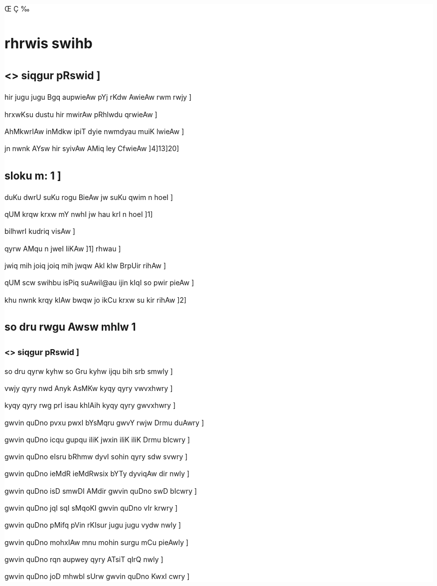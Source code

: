 Œ Ç ‰

# rhrwis swihb

## <> siqgur pRswid ]

hir jugu jugu Bgq aupwieAw pYj rKdw AwieAw rwm rwjy ]

hrxwKsu dustu hir mwirAw pRhlwdu qrwieAw ]

AhMkwrIAw inMdkw ipiT dyie nwmdyau muiK lwieAw ]

jn nwnk AYsw hir syivAw AMiq ley CfwieAw ]4]13]20]

## sloku m: 1 ]

duKu dwrU suKu rogu BieAw jw suKu qwim n hoeI ]

qUM krqw krxw mY nwhI jw hau krI n hoeI ]1]

bilhwrI kudriq visAw ]

qyrw AMqu n jweI liKAw ]1] rhwau ] 

jwiq mih joiq joiq mih jwqw Akl klw BrpUir rihAw ]

qUM scw swihbu isPiq suAwil@au ijin kIqI so pwir pieAw ]

khu nwnk krqy kIAw bwqw jo ikCu krxw su kir rihAw ]2]

## so dru rwgu Awsw mhlw 1
### <> siqgur pRswid ]

so dru qyrw kyhw so Gru kyhw ijqu bih srb smwly ]

vwjy qyry nwd Anyk AsMKw kyqy qyry vwvxhwry ]

kyqy qyry rwg prI isau khIAih kyqy qyry gwvxhwry ]

gwvin quDno pvxu pwxI bYsMqru gwvY rwjw Drmu duAwry ]

gwvin quDno icqu gupqu iliK jwxin iliK iliK Drmu bIcwry ]

gwvin quDno eIsru bRhmw dyvI sohin qyry sdw svwry ]

gwvin quDno ieMdR ieMdRwsix bYTy dyviqAw dir nwly ]

gwvin quDno isD smwDI AMdir gwvin quDno swD bIcwry ]

gwvin quDno jqI sqI sMqoKI gwvin quDno vIr krwry ]

gwvin quDno pMifq pVin rKIsur jugu jugu vydw nwly ]

gwvin quDno mohxIAw mnu mohin surgu mCu pieAwly ]

gwvin quDno rqn aupwey qyry ATsiT qIrQ nwly ]

gwvin quDno joD mhwbl sUrw gwvin quDno KwxI cwry ]
